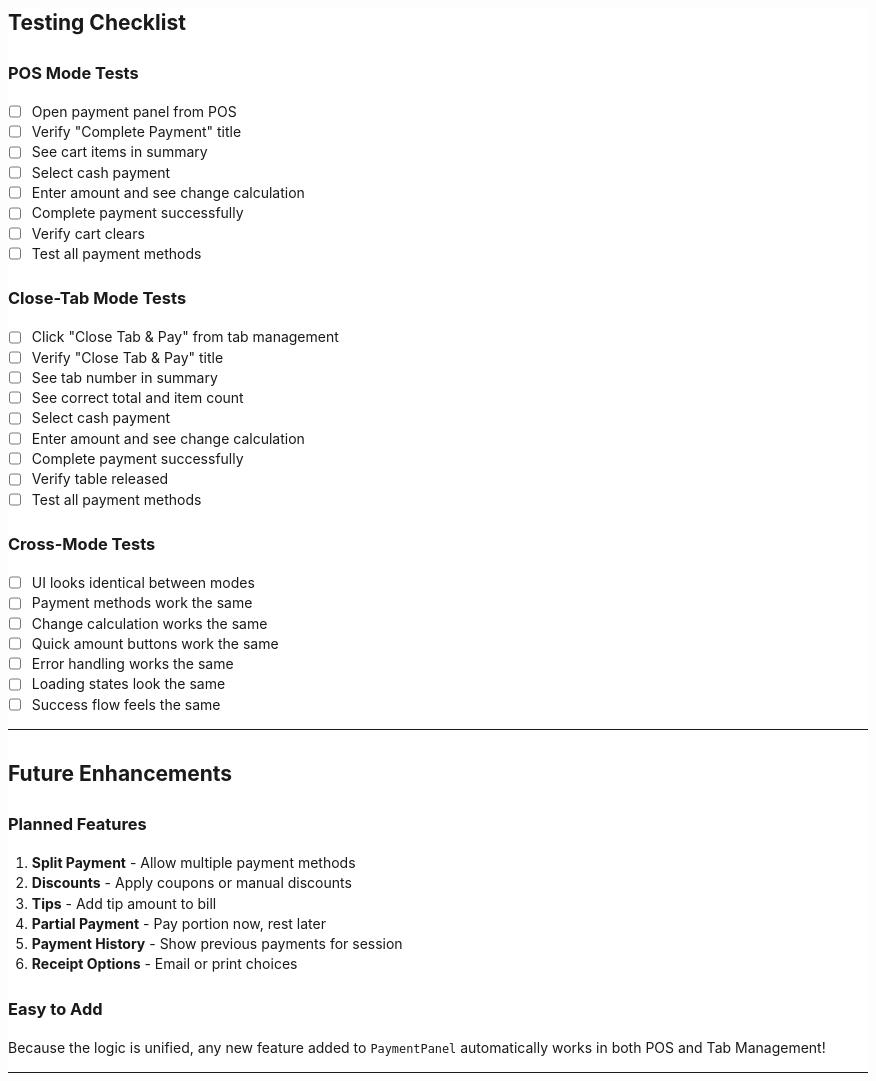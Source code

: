
## Testing Checklist

### POS Mode Tests
- [ ] Open payment panel from POS
- [ ] Verify "Complete Payment" title
- [ ] See cart items in summary
- [ ] Select cash payment
- [ ] Enter amount and see change calculation
- [ ] Complete payment successfully
- [ ] Verify cart clears
- [ ] Test all payment methods

### Close-Tab Mode Tests
- [ ] Click "Close Tab & Pay" from tab management
- [ ] Verify "Close Tab & Pay" title
- [ ] See tab number in summary
- [ ] See correct total and item count
- [ ] Select cash payment
- [ ] Enter amount and see change calculation
- [ ] Complete payment successfully
- [ ] Verify table released
- [ ] Test all payment methods

### Cross-Mode Tests
- [ ] UI looks identical between modes
- [ ] Payment methods work the same
- [ ] Change calculation works the same
- [ ] Quick amount buttons work the same
- [ ] Error handling works the same
- [ ] Loading states look the same
- [ ] Success flow feels the same

---

## Future Enhancements

### Planned Features
1. **Split Payment** - Allow multiple payment methods
2. **Discounts** - Apply coupons or manual discounts
3. **Tips** - Add tip amount to bill
4. **Partial Payment** - Pay portion now, rest later
5. **Payment History** - Show previous payments for session
6. **Receipt Options** - Email or print choices

### Easy to Add
Because the logic is unified, any new feature added to `PaymentPanel` automatically works in both POS and Tab Management!

---